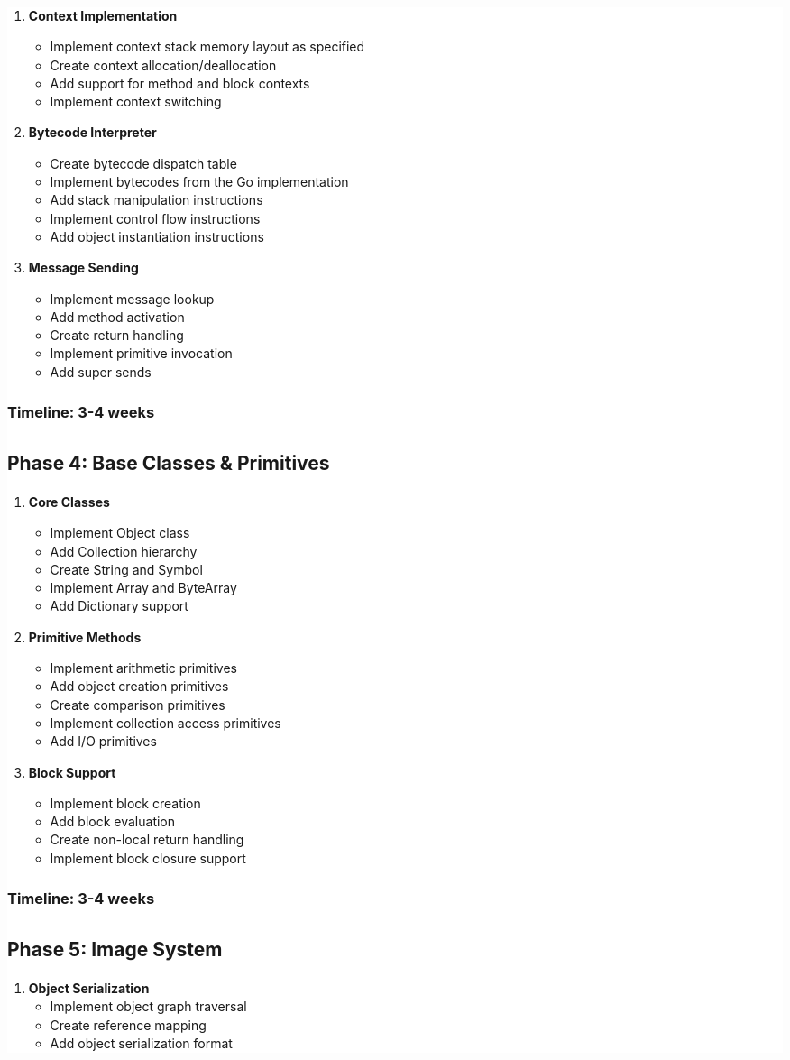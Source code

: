 1. **Context Implementation**
   - Implement context stack memory layout as specified
   - Create context allocation/deallocation
   - Add support for method and block contexts
   - Implement context switching

2. **Bytecode Interpreter**
   - Create bytecode dispatch table
   - Implement bytecodes from the Go implementation
   - Add stack manipulation instructions
   - Implement control flow instructions
   - Add object instantiation instructions

3. **Message Sending**
   - Implement message lookup
   - Add method activation
   - Create return handling
   - Implement primitive invocation
   - Add super sends

### Timeline: 3-4 weeks

## Phase 4: Base Classes & Primitives

1. **Core Classes**
   - Implement Object class
   - Add Collection hierarchy
   - Create String and Symbol
   - Implement Array and ByteArray
   - Add Dictionary support

2. **Primitive Methods**
   - Implement arithmetic primitives
   - Add object creation primitives
   - Create comparison primitives
   - Implement collection access primitives
   - Add I/O primitives

3. **Block Support**
   - Implement block creation
   - Add block evaluation
   - Create non-local return handling
   - Implement block closure support

### Timeline: 3-4 weeks

## Phase 5: Image System

1. **Object Serialization**
   - Implement object graph traversal
   - Create reference mapping
   - Add object serialization format
